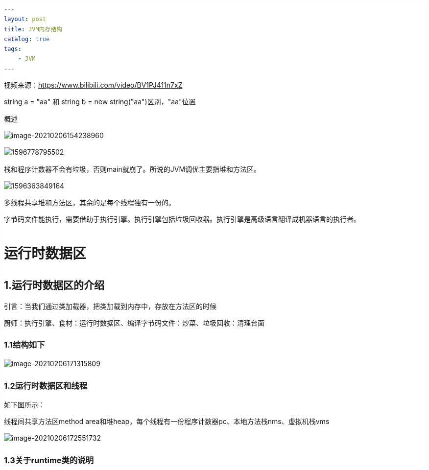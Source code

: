 ```yaml
---
layout: post
title: JVM内存结构
catalog: true
tags:
    - JVM
---
```


视频来源：https://www.bilibili.com/video/BV1PJ411n7xZ

string a = "aa" 和 string b = new string("aa")区别，"aa"位置

概述

![image-20210206154238960](https://gitee.com/chrisxyq/picgo/raw/master/img/image-20210206154238960.png)

![1596778795502](https://gitee.com/chrisxyq/picgo/raw/master/img/1596778795502.png)

栈和程序计数器不会有垃圾，否则main就崩了。所说的JVM调优主要指堆和方法区。



![1596363849164](https://gitee.com/chrisxyq/picgo/raw/master/img/1596363849164.png)

多线程共享堆和方法区，其余的是每个线程独有一份的。

字节码文件能执行，需要借助于执行引擎。执行引擎包括垃圾回收器。执行引擎是高级语言翻译成机器语言的执行者。

## 

# 运行时数据区

## 1.运行时数据区的介绍

引言：当我们通过类加载器，把类加载到内存中，存放在方法区的时候

厨师：执行引擎、食材：运行时数据区、编译字节码文件：炒菜、垃圾回收：清理台面

### 1.1结构如下

![image-20210206171315809](https://gitee.com/chrisxyq/picgo/raw/master/img/image-20210206171315809.png)

### 1.2运行时数据区和线程

如下图所示：

线程间共享方法区method area和堆heap，每个线程有一份程序计数器pc、本地方法栈nms、虚拟机栈vms

![image-20210206172551732](https://gitee.com/chrisxyq/picgo/raw/master/img/image-20210206172551732.png)

### 1.3关于runtime类的说明
